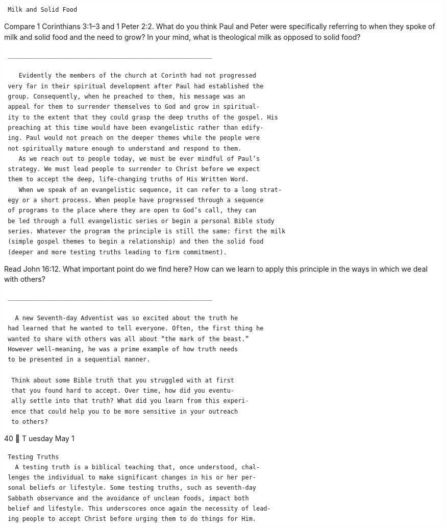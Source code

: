      Milk and Solid Food
     						
Compare 1 Corinthians 3:1–3 and 1 Peter 2:2. What do you think
   Paul and Peter were specifically referring to when they spoke of
   milk and solid food and the need to grow? In your mind, what is
   theological milk as opposed to solid food?

     ________________________________________________________

        Evidently the members of the church at Corinth had not progressed
     very far in their spiritual development after Paul had established the
     group. Consequently, when he preached to them, his message was an
     appeal for them to surrender themselves to God and grow in spiritual-
     ity to the extent that they could grasp the deep truths of the gospel. His
     preaching at this time would have been evangelistic rather than edify-
     ing. Paul would not preach on the deeper themes while the people were
     not spiritually mature enough to understand and respond to them.
        As we reach out to people today, we must be ever mindful of Paul’s
     strategy. We must lead people to surrender to Christ before we expect
     them to accept the deep, life-changing truths of His Written Word.
        When we speak of an evangelistic sequence, it can refer to a long strat-
     egy or a short process. When people have progressed through a sequence
     of programs to the place where they are open to God’s call, they can
     be led through a full evangelistic series or begin a personal Bible study
     series. Whatever the program the principle is still the same: first the milk
     (simple gospel themes to begin a relationship) and then the solid food
     (deeper and more testing truths leading to firm commitment).

Read John 16:12. What important point do we find here? How can
     we learn to apply this principle in the ways in which we deal with
     others?

     ________________________________________________________

       A new Seventh-day Adventist was so excited about the truth he
     had learned that he wanted to tell everyone. Often, the first thing he
     wanted to share with others was all about “the mark of the beast.”
     However well-meaning, he was a prime example of how truth needs
     to be presented in a sequential manner.

      Think about some Bible truth that you struggled with at first
      that you found hard to accept. Over time, how did you eventu-
      ally settle into that truth? What did you learn from this experi-
      ence that could help you to be more sensitive in your outreach
      to others?
40
                T uesday May 1

     Testing Truths
       A testing truth is a biblical teaching that, once understood, chal-
     lenges the individual to make significant changes in his or her per-
     sonal beliefs or lifestyle. Some testing truths, such as seventh-day
     Sabbath observance and the avoidance of unclean foods, impact both
     belief and lifestyle. This underscores once again the necessity of lead-
     ing people to accept Christ before urging them to do things for Him.
